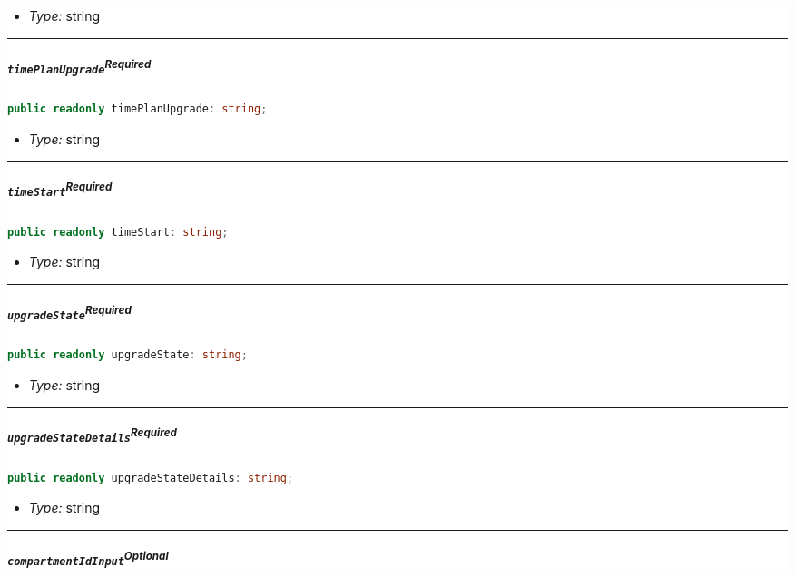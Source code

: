 - *Type:* string

---

##### `timePlanUpgrade`<sup>Required</sup> <a name="timePlanUpgrade" id="rhizo-co-terraform-provider-oci.ospGatewaySubscription.OspGatewaySubscription.property.timePlanUpgrade"></a>

```typescript
public readonly timePlanUpgrade: string;
```

- *Type:* string

---

##### `timeStart`<sup>Required</sup> <a name="timeStart" id="rhizo-co-terraform-provider-oci.ospGatewaySubscription.OspGatewaySubscription.property.timeStart"></a>

```typescript
public readonly timeStart: string;
```

- *Type:* string

---

##### `upgradeState`<sup>Required</sup> <a name="upgradeState" id="rhizo-co-terraform-provider-oci.ospGatewaySubscription.OspGatewaySubscription.property.upgradeState"></a>

```typescript
public readonly upgradeState: string;
```

- *Type:* string

---

##### `upgradeStateDetails`<sup>Required</sup> <a name="upgradeStateDetails" id="rhizo-co-terraform-provider-oci.ospGatewaySubscription.OspGatewaySubscription.property.upgradeStateDetails"></a>

```typescript
public readonly upgradeStateDetails: string;
```

- *Type:* string

---

##### `compartmentIdInput`<sup>Optional</sup> <a name="compartmentIdInput" id="rhizo-co-terraform-provider-oci.ospGatewaySubscription.OspGatewaySubscription.property.compartmentIdInput"></a>
